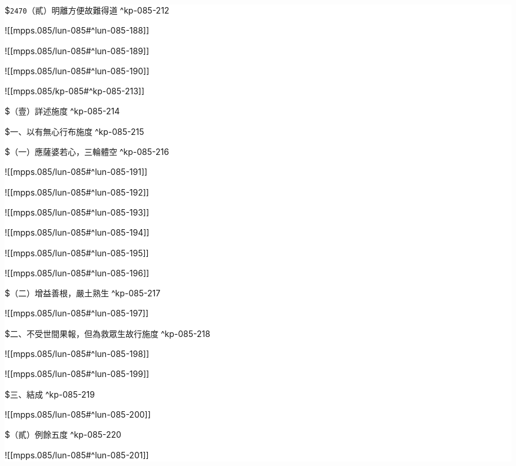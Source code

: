 $`2470`（貳）明離方便故難得道 ^kp-085-212

![[mpps.085/lun-085#^lun-085-188]]

![[mpps.085/lun-085#^lun-085-189]]

![[mpps.085/lun-085#^lun-085-190]]

![[mpps.085/kp-085#^kp-085-213]]

 $（壹）詳述施度 ^kp-085-214

 $一、以有無心行布施度 ^kp-085-215

 $（一）應薩婆若心，三輪體空 ^kp-085-216

![[mpps.085/lun-085#^lun-085-191]]

![[mpps.085/lun-085#^lun-085-192]]

![[mpps.085/lun-085#^lun-085-193]]

![[mpps.085/lun-085#^lun-085-194]]

![[mpps.085/lun-085#^lun-085-195]]

![[mpps.085/lun-085#^lun-085-196]]

 $（二）增益善根，嚴土熟生 ^kp-085-217

![[mpps.085/lun-085#^lun-085-197]]

 $二、不受世間果報，但為救眾生故行施度 ^kp-085-218

![[mpps.085/lun-085#^lun-085-198]]

![[mpps.085/lun-085#^lun-085-199]]

 $三、結成 ^kp-085-219

![[mpps.085/lun-085#^lun-085-200]]

 $（貳）例餘五度 ^kp-085-220

![[mpps.085/lun-085#^lun-085-201]]
